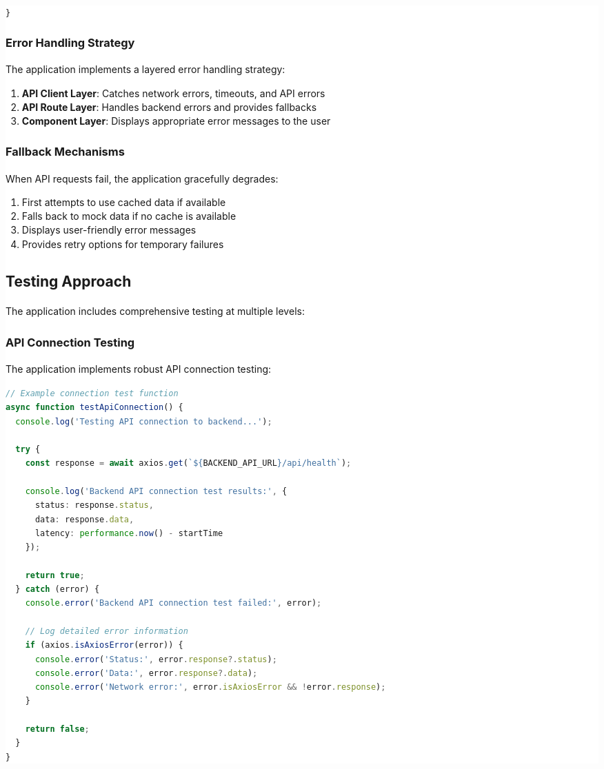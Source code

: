 ```typescript
}
```

### Error Handling Strategy

The application implements a layered error handling strategy:

1. **API Client Layer**: Catches network errors, timeouts, and API errors
2. **API Route Layer**: Handles backend errors and provides fallbacks
3. **Component Layer**: Displays appropriate error messages to the user

### Fallback Mechanisms

When API requests fail, the application gracefully degrades:

1. First attempts to use cached data if available
2. Falls back to mock data if no cache is available
3. Displays user-friendly error messages
4. Provides retry options for temporary failures

## Testing Approach

The application includes comprehensive testing at multiple levels:

### API Connection Testing

The application implements robust API connection testing:

```typescript
// Example connection test function
async function testApiConnection() {
  console.log('Testing API connection to backend...');
  
  try {
    const response = await axios.get(`${BACKEND_API_URL}/api/health`);
    
    console.log('Backend API connection test results:', {
      status: response.status,
      data: response.data,
      latency: performance.now() - startTime
    });
    
    return true;
  } catch (error) {
    console.error('Backend API connection test failed:', error);
    
    // Log detailed error information
    if (axios.isAxiosError(error)) {
      console.error('Status:', error.response?.status);
      console.error('Data:', error.response?.data);
      console.error('Network error:', error.isAxiosError && !error.response);
    }
    
    return false;
  }
}
```
